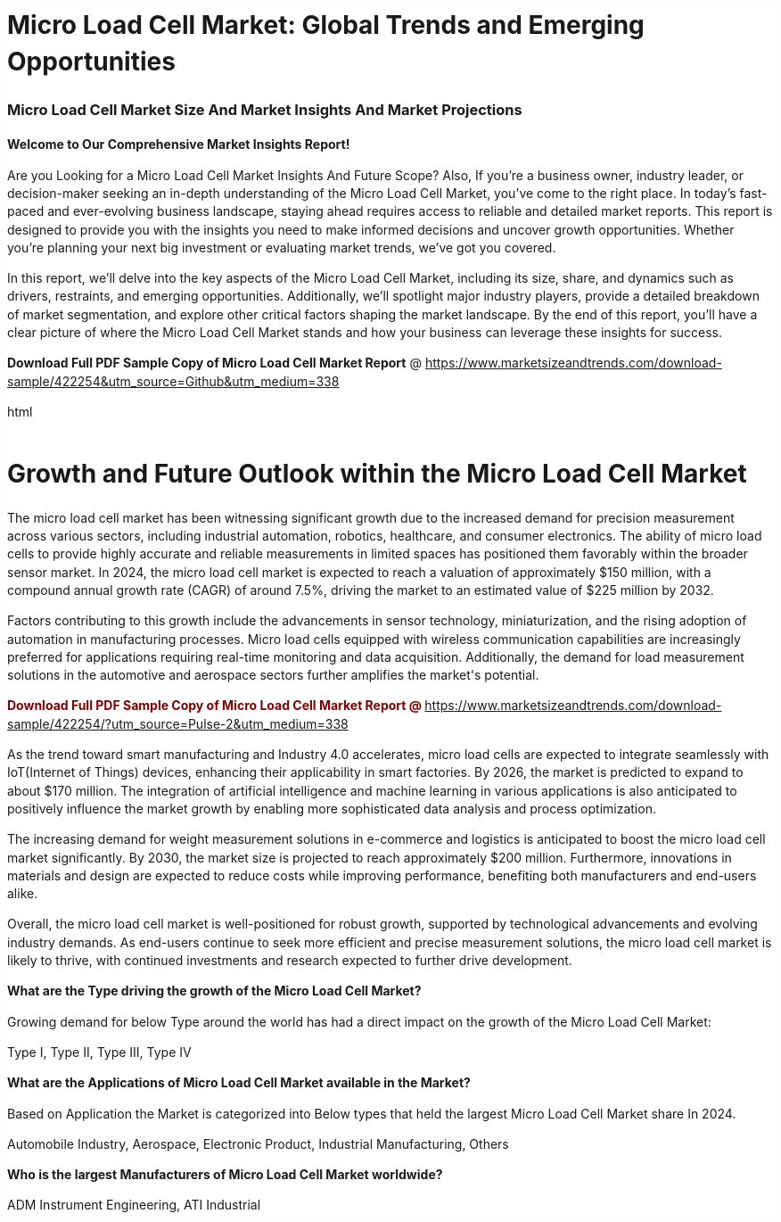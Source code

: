 <h1> Micro Load Cell Market: Global Trends and Emerging Opportunities</h1><div class="" data-test-id=""><h3><span class="">Micro Load Cell Market Size And Market Insights And Market Projections</span></h3></div><div class="" data-test-id=""><p><strong>Welcome to Our Comprehensive Market Insights Report!</strong></p><p>Are you Looking for a Micro Load Cell Market Insights And Future Scope? Also, If you&rsquo;re a business owner, industry leader, or decision-maker seeking an in-depth understanding of the Micro Load Cell Market, you&rsquo;ve come to the right place. In today&rsquo;s fast-paced and ever-evolving business landscape, staying ahead requires access to reliable and detailed market reports. This report is designed to provide you with the insights you need to make informed decisions and uncover growth opportunities. Whether you&rsquo;re planning your next big investment or evaluating market trends, we&rsquo;ve got you covered.</p><p>In this report, we&rsquo;ll delve into the key aspects of the Micro Load Cell Market, including its size, share, and dynamics such as drivers, restraints, and emerging opportunities. Additionally, we&rsquo;ll spotlight major industry players, provide a detailed breakdown of market segmentation, and explore other critical factors shaping the market landscape. By the end of this report, you&rsquo;ll have a clear picture of where the Micro Load Cell Market stands and how your business can leverage these insights for success.</p><p><strong>Download Full PDF Sample Copy of Micro Load Cell Market Report</strong> @ <a href="https://www.marketsizeandtrends.com/download-sample/422254&utm_source=Github&utm_medium=338" target="_blank">https://www.marketsizeandtrends.com/download-sample/422254&utm_source=Github&utm_medium=338</a></p></div><div class="" data-test-id=""><p><span class="">html<!DOCTYPE html><html lang="en"><head>    <meta charset="UTF-8">    <meta name="viewport" content="width=device-width, initial-scale=1.0">    <title>Micro Load Cell Market Growth and Future Outlook</title></head><body>    <h1>Growth and Future Outlook within the Micro Load Cell Market</h1>        <p>The micro load cell market has been witnessing significant growth due to the increased demand for precision measurement across various sectors, including industrial automation, robotics, healthcare, and consumer electronics. The ability of micro load cells to provide highly accurate and reliable measurements in limited spaces has positioned them favorably within the broader sensor market. In 2024, the micro load cell market is expected to reach a valuation of approximately $150 million, with a compound annual growth rate (CAGR) of around 7.5%, driving the market to an estimated value of $225 million by 2032.</p>    <p>Factors contributing to this growth include the advancements in sensor technology, miniaturization, and the rising adoption of automation in manufacturing processes. Micro load cells equipped with wireless communication capabilities are increasingly preferred for applications requiring real-time monitoring and data acquisition. Additionally, the demand for load measurement solutions in the automotive and aerospace sectors further amplifies the market's potential.   </p><p><strong><span style="color: #800000;">Download Full PDF Sample Copy of Micro Load Cell Market Report @</span>&nbsp;</strong><a href="https://www.marketsizeandtrends.com/download-sample/422254/?utm_source=Pulse-2&amp;utm_medium=338">https://www.marketsizeandtrends.com/download-sample/422254/?utm_source=Pulse-2&amp;utm_medium=338</a></p></p>    <p>As the trend toward smart manufacturing and Industry 4.0 accelerates, micro load cells are expected to integrate seamlessly with IoT(Internet of Things) devices, enhancing their applicability in smart factories. By 2026, the market is predicted to expand to about $170 million. The integration of artificial intelligence and machine learning in various applications is also anticipated to positively influence the market growth by enabling more sophisticated data analysis and process optimization.</p>    <p>The increasing demand for weight measurement solutions in e-commerce and logistics is anticipated to boost the micro load cell market significantly. By 2030, the market size is projected to reach approximately $200 million. Furthermore, innovations in materials and design are expected to reduce costs while improving performance, benefiting both manufacturers and end-users alike.</p>    <p>Overall, the micro load cell market is well-positioned for robust growth, supported by technological advancements and evolving industry demands. As end-users continue to seek more efficient and precise measurement solutions, the micro load cell market is likely to thrive, with continued investments and research expected to further drive development.</p></body></html></span></p><p><strong><span class="">What are the&nbsp;Type driving the growth of the Micro Load Cell Market?</span></strong></p></div><div class="" data-test-id=""><p><span class="">Growing demand for below Type around the world has had a direct impact on the growth of the Micro Load Cell Market:</span></p></div><div class="" data-test-id=""><p>Type I, Type II, Type III, Type IV</p><p><span class=""><strong>What are the&nbsp;Applications&nbsp;of Micro Load Cell Market available in the Market?</strong></span></p></div><div class="" data-test-id=""><p><span class="">Based on Application the Market is categorized into Below types that held the largest Micro Load Cell Market share In 2024.</span></p></div><div class="" data-test-id=""><p><span class="">Automobile Industry, Aerospace, Electronic Product, Industrial Manufacturing, Others</span></p><p><span class=""><strong>Who is the largest Manufacturers of Micro Load Cell Market worldwide?</strong></span></p></div><div class="" data-test-id=""><p><span class="">ADM Instrument Engineering, ATI Industrial